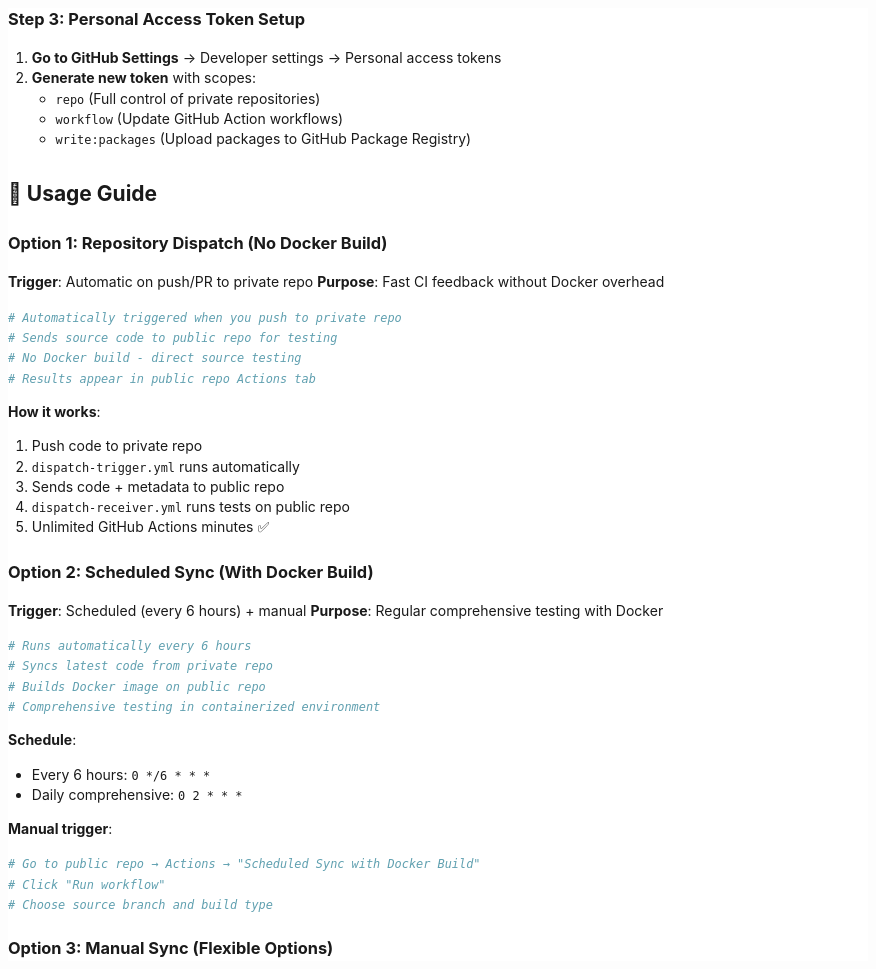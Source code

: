 ### Step 3: Personal Access Token Setup

1. **Go to GitHub Settings** → Developer settings → Personal access tokens
2. **Generate new token** with scopes:
   - `repo` (Full control of private repositories)
   - `workflow` (Update GitHub Action workflows)
   - `write:packages` (Upload packages to GitHub Package Registry)

## 🎯 Usage Guide

### Option 1: Repository Dispatch (No Docker Build)

**Trigger**: Automatic on push/PR to private repo
**Purpose**: Fast CI feedback without Docker overhead

```yaml
# Automatically triggered when you push to private repo
# Sends source code to public repo for testing
# No Docker build - direct source testing
# Results appear in public repo Actions tab
```

**How it works**:
1. Push code to private repo
2. `dispatch-trigger.yml` runs automatically
3. Sends code + metadata to public repo
4. `dispatch-receiver.yml` runs tests on public repo
5. Unlimited GitHub Actions minutes ✅

### Option 2: Scheduled Sync (With Docker Build)

**Trigger**: Scheduled (every 6 hours) + manual
**Purpose**: Regular comprehensive testing with Docker

```yaml
# Runs automatically every 6 hours
# Syncs latest code from private repo
# Builds Docker image on public repo
# Comprehensive testing in containerized environment
```

**Schedule**:
- Every 6 hours: `0 */6 * * *`
- Daily comprehensive: `0 2 * * *`

**Manual trigger**:
```bash
# Go to public repo → Actions → "Scheduled Sync with Docker Build"
# Click "Run workflow"
# Choose source branch and build type
```

### Option 3: Manual Sync (Flexible Options)
